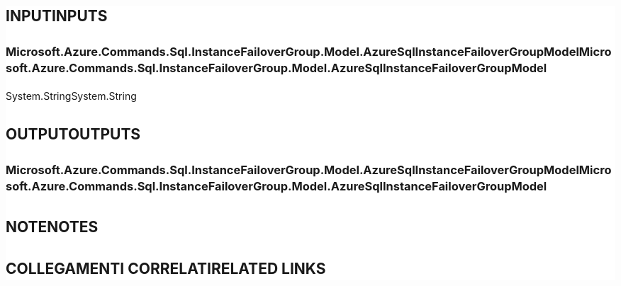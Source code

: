 ## <span data-ttu-id="aff40-140">INPUT</span><span class="sxs-lookup"><span data-stu-id="aff40-140">INPUTS</span></span>

### <span data-ttu-id="aff40-141">Microsoft.Azure.Commands.Sql.InstanceFailoverGroup.Model.AzureSqlInstanceFailoverGroupModel</span><span class="sxs-lookup"><span data-stu-id="aff40-141">Microsoft.Azure.Commands.Sql.InstanceFailoverGroup.Model.AzureSqlInstanceFailoverGroupModel</span></span>
<span data-ttu-id="aff40-142">System.String</span><span class="sxs-lookup"><span data-stu-id="aff40-142">System.String</span></span>

## <span data-ttu-id="aff40-143">OUTPUT</span><span class="sxs-lookup"><span data-stu-id="aff40-143">OUTPUTS</span></span>

### <span data-ttu-id="aff40-144">Microsoft.Azure.Commands.Sql.InstanceFailoverGroup.Model.AzureSqlInstanceFailoverGroupModel</span><span class="sxs-lookup"><span data-stu-id="aff40-144">Microsoft.Azure.Commands.Sql.InstanceFailoverGroup.Model.AzureSqlInstanceFailoverGroupModel</span></span>

## <span data-ttu-id="aff40-145">NOTE</span><span class="sxs-lookup"><span data-stu-id="aff40-145">NOTES</span></span>

## <span data-ttu-id="aff40-146">COLLEGAMENTI CORRELATI</span><span class="sxs-lookup"><span data-stu-id="aff40-146">RELATED LINKS</span></span>
